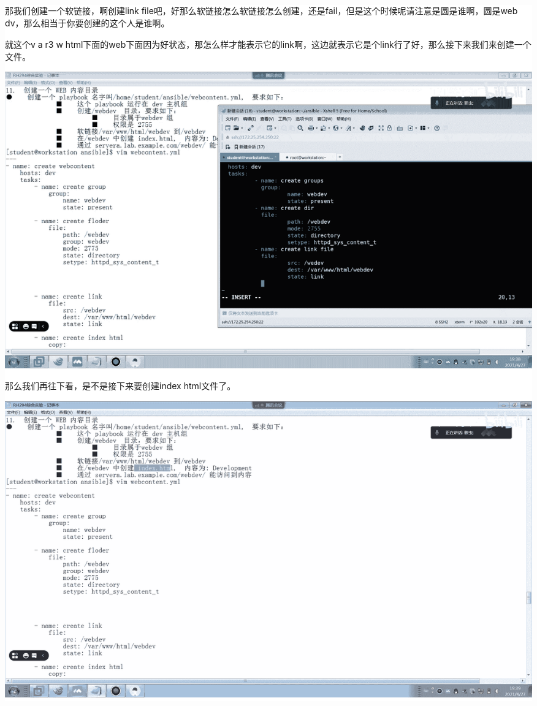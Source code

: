 那我们创建一个软链接，啊创建link file吧，好那么软链接怎么软链接怎么创建，还是fail，但是这个时候呢请注意是圆是谁啊，圆是web dv，那么相当于你要创建的这个人是谁啊。

就这个v a r3 w html下面的web下面因为好状态，那怎么样才能表示它的link啊，这边就表示它是个link行了好，那么接下来我们来创建一个文件。



![](img/18e09d00e6f80c6d378885dce62a3399_22.png)

那么我们再往下看，是不是接下来要创建index html文件了。

![](img/18e09d00e6f80c6d378885dce62a3399_24.png)
